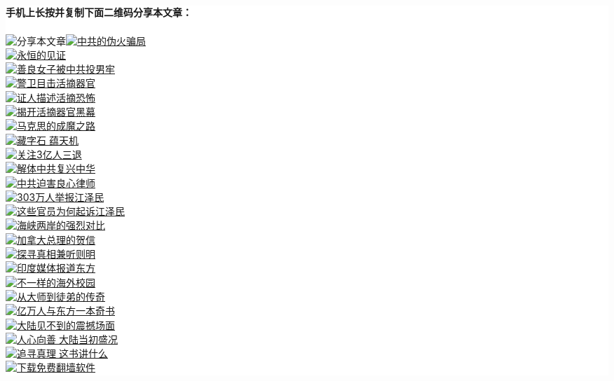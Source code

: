 <strong>手机上长按并复制下面二维码分享本文章：</strong><br><br><img src="https://chart.apis.google.com/chart?cht=qr&chs=240x240&choe=UTF-8&chld=M|2&chl=https://github.com/nekroj3812/djy/blob/master/gb/10/2/14/n2819116.md%231" title="分享本文章"></td><td VALIGN=TOP><a href="https://github.com/nekroj3812/djy/blob/master/gb/16/1/21/n4622075.md?dfh#1" target="_blank"><img src="https://raw.githubusercontent.com/nekroj3812/djy/master/gb/300/wei-f1.jpg" title="中共的伪火骗局"  alt="中共的伪火骗局"></a><br><a href="https://github.com/nekroj3812/www/blob/master/README.md?dfh#9" target="_blank"><img src="https://raw.githubusercontent.com/nekroj3812/djy/master/gb/300/yong-h.jpg" title="永恒的见证"  alt="永恒的见证"></a><br><a href="https://github.com/nekroj3812/djy/blob/master/gb/13/9/29/n3974789.md?dfh#1" target="_blank"><img src="https://raw.githubusercontent.com/nekroj3812/djy/master/gb/300/shang-lnz.jpg" title="善良女子被中共投男牢"  alt="善良女子被中共投男牢"></a><br><a href="https://github.com/nekroj3812/djy/blob/master/gb/16/3/16/n4663449.md?dfh#1" target="_blank"><img src="https://raw.githubusercontent.com/nekroj3812/djy/master/gb/300/huo-z3.jpg" title="警卫目击活摘器官"  alt="警卫目击活摘器官"></a><br><a href="https://github.com/nekroj3812/djy/blob/master/gb/16/8/7/n8177641.md?dfh#1" target="_blank"><img src="https://raw.githubusercontent.com/nekroj3812/djy/master/gb/300/huo-z4.jpg" title="证人描述活摘恐怖"  alt="证人描述活摘恐怖"></a><br><a href="https://github.com/nekroj3812/djy/blob/master/gb/10/4/19/n2881569.md?dfh#1" target="_blank"><img src="https://raw.githubusercontent.com/nekroj3812/djy/master/gb/300/huo-z1.jpg" title="揭开活摘器官黑幕"  alt="揭开活摘器官黑幕"></a><br><a href="https://github.com/nekroj3812/djy/blob/master/gb/10/11/7/n3077476.md?dfh#1" target="_blank"><img src="https://raw.githubusercontent.com/nekroj3812/djy/master/gb/300/ma-ks.jpg" title="马克思的成魔之路"  alt="马克思的成魔之路"></a><br><a href="https://github.com/nekroj3812/djy/blob/master/gb/14/6/9/n4173977.md?dfh#1" target="_blank"><img src="https://raw.githubusercontent.com/nekroj3812/djy/master/gb/300/chang-zs.jpg" title="藏字石 蕴天机"  alt="藏字石 蕴天机"></a><br><a href="https://github.com/nekroj3812/djy/blob/master/gb/18/5/10/n10381511.md?dfh#1" target="_blank"><img src="https://raw.githubusercontent.com/nekroj3812/djy/master/gb/300/st1.jpg" title="关注3亿人三退"  alt="关注3亿人三退"></a><br><a href="https://github.com/nekroj3812/djy/blob/master/gb/18/3/21/n10237682.md?dfh#1" target="_blank"><img src="https://raw.githubusercontent.com/nekroj3812/djy/master/gb/300/jie-t.jpg" title="解体中共复兴中华"  alt="解体中共复兴中华"></a><br><a href="https://github.com/nekroj3812/djy/blob/master/gb/9/2/9/n2422991.md?dfh#1" target="_blank"><img src="https://raw.githubusercontent.com/nekroj3812/djy/master/gb/300/gao-zs.jpg" title="中共迫害良心律师"  alt="中共迫害良心律师"></a><br><a href="https://github.com/nekroj3812/djy/blob/master/gb/18/12/9/n10900044.md?dfh#1" target="_blank"><img src="https://raw.githubusercontent.com/nekroj3812/djy/master/gb/300/sj1.jpg" title="303万人举报江泽民"  alt="303万人举报江泽民"></a><br><a href="https://github.com/nekroj3812/djy/blob/master/gb/18/8/28/n10672014.md?dfh#1" target="_blank"><img src="https://raw.githubusercontent.com/nekroj3812/djy/master/gb/300/sj2.jpg" title="这些官员为何起诉江泽民"  alt="这些官员为何起诉江泽民"></a><br><a href="https://github.com/nekroj3812/djy/blob/master/gb/8/12/18/n2367165.md?dfh#1" target="_blank"><img src="https://raw.githubusercontent.com/nekroj3812/djy/master/gb/300/liangan.jpg" title="海峡两岸的强烈对比"  alt="海峡两岸的强烈对比"></a><br><a href="https://github.com/nekroj3812/djy/blob/master/gb/15/12/10/n4593139.md?dfh#1" target="_blank"><img src="https://raw.githubusercontent.com/nekroj3812/djy/master/gb/300/jia-ndzl.jpg" title="加拿大总理的贺信"  alt="加拿大总理的贺信"></a><br><a href="https://github.com/nekroj3812/djy/blob/master/gb/11/6/17/n3289382.md?dfh#1" target="_blank"><img src="https://raw.githubusercontent.com/nekroj3812/djy/master/gb/300/xiao-wd.jpg" title="探寻真相兼听则明"  alt="探寻真相兼听则明"></a><br><a href="https://github.com/nekroj3812/djy/blob/master/gb/18/10/27/n10812623.md?dfh#1" target="_blank"><img src="https://raw.githubusercontent.com/nekroj3812/djy/master/gb/300/yindu.jpg" title="印度媒体报道东方"  alt="印度媒体报道东方"></a><br><a href="https://github.com/nekroj3812/djy/blob/master/gb/18/6/9/n10469652.md?dfh#1" target="_blank"><img src="https://raw.githubusercontent.com/nekroj3812/djy/master/gb/300/xie-j.jpg" title="不一样的海外校园"  alt="不一样的海外校园"></a><br><a href="https://github.com/nekroj3812/djy/blob/master/gb/7/4/5/n1669415.md?dfh#1" target="_blank"><img src="https://raw.githubusercontent.com/nekroj3812/djy/master/gb/300/li-up.jpg" title="从大师到徒弟的传奇"  alt="从大师到徒弟的传奇"></a><br><a href="https://github.com/nekroj3812/djy/blob/master/gb/17/5/26/n9191512.md?dfh#1" target="_blank"><img src="https://raw.githubusercontent.com/nekroj3812/djy/master/gb/300/zfl2.jpg" title="亿万人与东方一本奇书"  alt="亿万人与东方一本奇书"></a><br><a href="https://github.com/nekroj3812/djy/blob/master/gb/13/11/27/n4020290.md?dfh#1" target="_blank"><img src="https://raw.githubusercontent.com/nekroj3812/djy/master/gb/300/zhen-h.jpg" title="大陆见不到的震撼场面"  alt="大陆见不到的震撼场面"></a><br><a href="https://github.com/nekroj3812/djy/blob/master/gb/15/7/17/n4482910.md?dfh#1" target="_blank"><img src="https://raw.githubusercontent.com/nekroj3812/djy/master/gb/300/dalu-sk.jpg" title="人心向善 大陆当初盛况"  alt="人心向善 大陆当初盛况"></a><br><a href="https://github.com/nekroj3812/djy/blob/master/gb/19/1/5/n10955468.md?dfh#1" target="_blank"><img src="https://raw.githubusercontent.com/nekroj3812/djy/master/gb/300/zfl1.jpg" title="追寻真理 这书讲什么"  alt="追寻真理 这书讲什么"></a><br><a href="https://github.com/nekroj3812/www/blob/master/README.md?dfh#1" target="_blank"><img src="https://raw.githubusercontent.com/nekroj3812/djy/master/gb/300/fq1.jpg" title="下载免费翻墙软件"  alt="下载免费翻墙软件"></a><br></td></tr></table>
